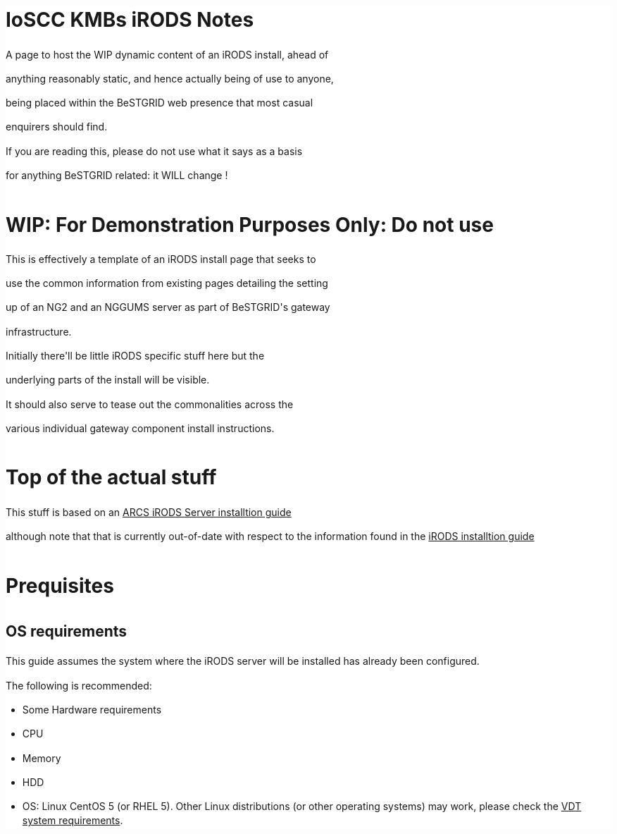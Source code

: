 # IoSCC KMBs iRODS Notes

A page to host the WIP dynamic content of an iRODS install, ahead of

anything reasonably static, and hence actually being of use to anyone,

being placed within the BeSTGRID web presence that most casual

enquirers should find.

If you are reading this, please do not use what it says as a basis

for anything BeSTGRID related: it WILL change !

# WIP: For Demonstration Purposes Only: Do not use 

This is effectively a template of an iRODS install page that seeks to

use the common information from existing pages detailing the setting

up of an NG2 and an NGGUMS server as part of BeSTGRID's gateway 

infrastructure.

Initially there'll be little iRODS specific stuff here but the 

underlying parts of the install will be visible.

It should also serve to tease out the commonalities across the

various individual gateway component install instructions.  

# Top of the actual stuff

This stuff is based on an [ARCS iRODS Server installtion guide](http://projects.arcs.org.au/trac/systems/wiki/DataServices/iRODS_Server)

although note that that is currently out-of-date with respect to the information found in the [iRODS installtion guide](https://www.irods.org/index.php/Installation)

# Prequisites

## OS requirements

This guide assumes the system where the iRODS server will be installed has already been configured.

The following is recommended:

- Some Hardware requirements
	
- CPU
- Memory
- HDD

- OS: Linux CentOS 5 (or RHEL 5).  Other Linux distributions (or other operating systems) may work, please check the [VDT system requirements](http://vdt.cs.wisc.edu/releases/2.0.0/requirements.html).
	